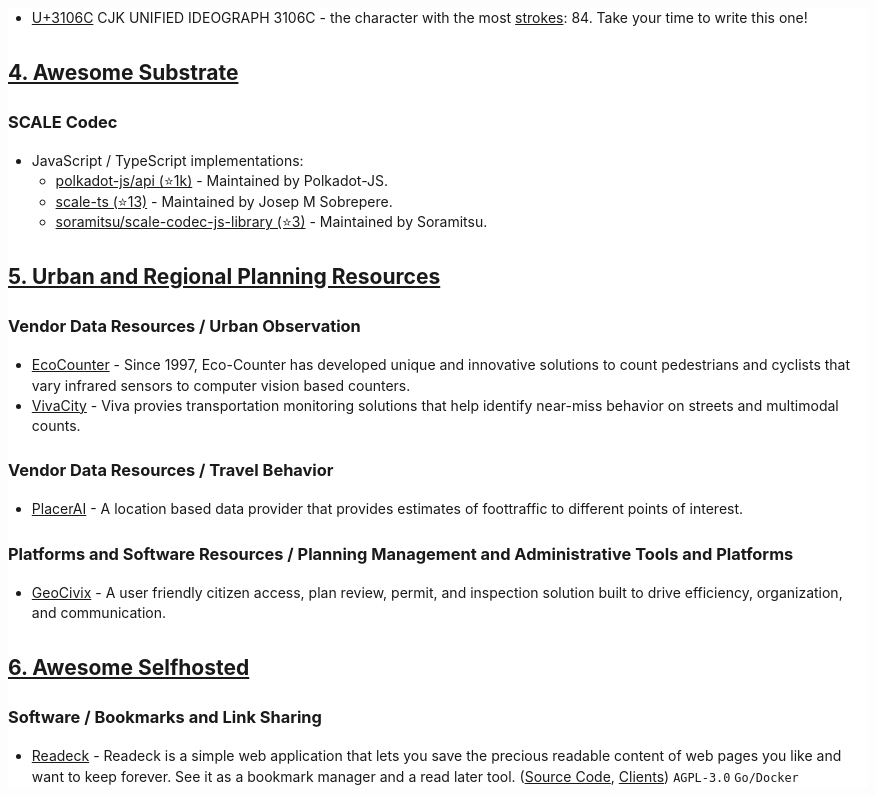 *   [U+3106C](https://codepoints.net/U+3106C) CJK UNIFIED IDEOGRAPH 3106C - the
    character with the most
    [strokes](https://en.wikipedia.org/wiki/Chinese_character_strokes): 84.
    Take your time to write this one!

## [4. Awesome Substrate](/content/substrate-developer-hub/awesome-substrate/week/README.md)

### SCALE Codec

*   JavaScript / TypeScript implementations:
    *   [polkadot-js/api (⭐1k)](https://github.com/polkadot-js/api/tree/master/packages/types) - Maintained by Polkadot-JS.
    *   [scale-ts (⭐13)](https://github.com/unstoppablejs/unstoppablejs/tree/main/packages/scale-ts#scale-ts) - Maintained by Josep M Sobrepere.
    *   [soramitsu/scale-codec-js-library (⭐3)](https://github.com/soramitsu/scale-codec-js-library) - Maintained by Soramitsu.

## [5. Urban and Regional Planning Resources](/content/APA-Technology-Division/urban-and-regional-planning-resources/week/README.md)

### Vendor Data Resources / Urban Observation

*   [EcoCounter](https://www.eco-counter.com/) - Since 1997, Eco-Counter has developed unique and innovative solutions to count pedestrians and cyclists that vary infrared sensors to computer vision based counters.
*   [VivaCity](https://vivacitylabs.com/north-america/) - Viva provies transportation monitoring solutions that help identify near-miss behavior on streets and multimodal counts.

### Vendor Data Resources / Travel Behavior

*   [PlacerAI](https://www.placer.ai/) - A location based data provider that provides estimates of foottraffic to different points of interest.

### Platforms and Software Resources / Planning Management and Administrative Tools and Platforms

*   [GeoCivix](https://geocivix.com/state-local-government-agencies/) - A user friendly citizen access, plan review, permit, and inspection solution built to drive efficiency, organization, and communication.

## [6. Awesome Selfhosted](/content/awesome-selfhosted/awesome-selfhosted/week/README.md)

### Software / Bookmarks and Link Sharing

*   [Readeck](https://readeck.org/en/) - Readeck is a simple web application that lets you save the precious readable content of web pages you like and want to keep forever. See it as a bookmark manager and a read later tool. ([Source Code](https://codeberg.org/readeck/readeck), [Clients](https://codeberg.org/readeck/browser-extension)) `AGPL-3.0` `Go/Docker`
